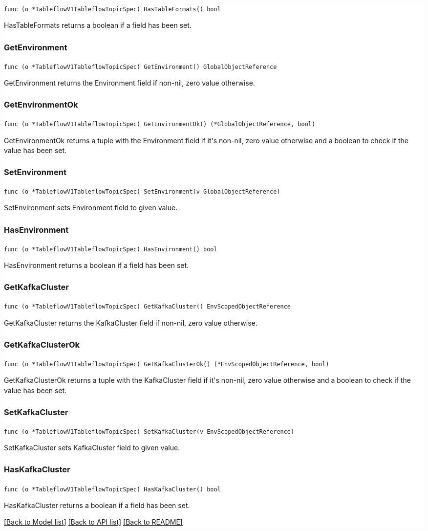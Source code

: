 `func (o *TableflowV1TableflowTopicSpec) HasTableFormats() bool`

HasTableFormats returns a boolean if a field has been set.

### GetEnvironment

`func (o *TableflowV1TableflowTopicSpec) GetEnvironment() GlobalObjectReference`

GetEnvironment returns the Environment field if non-nil, zero value otherwise.

### GetEnvironmentOk

`func (o *TableflowV1TableflowTopicSpec) GetEnvironmentOk() (*GlobalObjectReference, bool)`

GetEnvironmentOk returns a tuple with the Environment field if it's non-nil, zero value otherwise
and a boolean to check if the value has been set.

### SetEnvironment

`func (o *TableflowV1TableflowTopicSpec) SetEnvironment(v GlobalObjectReference)`

SetEnvironment sets Environment field to given value.

### HasEnvironment

`func (o *TableflowV1TableflowTopicSpec) HasEnvironment() bool`

HasEnvironment returns a boolean if a field has been set.

### GetKafkaCluster

`func (o *TableflowV1TableflowTopicSpec) GetKafkaCluster() EnvScopedObjectReference`

GetKafkaCluster returns the KafkaCluster field if non-nil, zero value otherwise.

### GetKafkaClusterOk

`func (o *TableflowV1TableflowTopicSpec) GetKafkaClusterOk() (*EnvScopedObjectReference, bool)`

GetKafkaClusterOk returns a tuple with the KafkaCluster field if it's non-nil, zero value otherwise
and a boolean to check if the value has been set.

### SetKafkaCluster

`func (o *TableflowV1TableflowTopicSpec) SetKafkaCluster(v EnvScopedObjectReference)`

SetKafkaCluster sets KafkaCluster field to given value.

### HasKafkaCluster

`func (o *TableflowV1TableflowTopicSpec) HasKafkaCluster() bool`

HasKafkaCluster returns a boolean if a field has been set.


[[Back to Model list]](../README.md#documentation-for-models) [[Back to API list]](../README.md#documentation-for-api-endpoints) [[Back to README]](../README.md)


